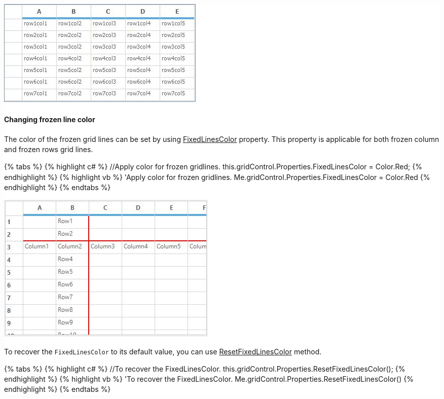 ![Appearance-and-Formatting_img12](Appearance-and-Formatting_images/Appearance-and-Formatting_img12.jpeg)

#### Changing frozen line color
The color of the frozen grid lines can be set by using [FixedLinesColor](https://help.syncfusion.com/cr/windowsforms/Syncfusion.Windows.Forms.Grid.GridProperties.html#Syncfusion_Windows_Forms_Grid_GridProperties_FixedLinesColor) property. This property is applicable for both frozen column and frozen rows grid lines.

{% tabs %}
{% highlight c# %}
//Apply color for frozen gridlines.
this.gridControl.Properties.FixedLinesColor = Color.Red;
{% endhighlight %}
{% highlight vb %}
'Apply color for frozen gridlines.
Me.gridControl.Properties.FixedLinesColor = Color.Red
{% endhighlight %}
{% endtabs %}

![Appearance-and-Formatting_img13](Appearance-and-Formatting_images/Appearance-and-Formatting_img13.jpeg)

To recover the `FixedLinesColor` to its default value, you can use [ResetFixedLinesColor](https://help.syncfusion.com/cr/windowsforms/Syncfusion.Windows.Forms.Grid.GridProperties.html#Syncfusion_Windows_Forms_Grid_GridProperties_ResetFixedLinesColor) method.

{% tabs %}
{% highlight c# %}
//To recover the FixedLinesColor.
this.gridControl.Properties.ResetFixedLinesColor();
{% endhighlight %}
{% highlight vb %}
'To recover the FixedLinesColor.
Me.gridControl.Properties.ResetFixedLinesColor()
{% endhighlight %}
{% endtabs %}
